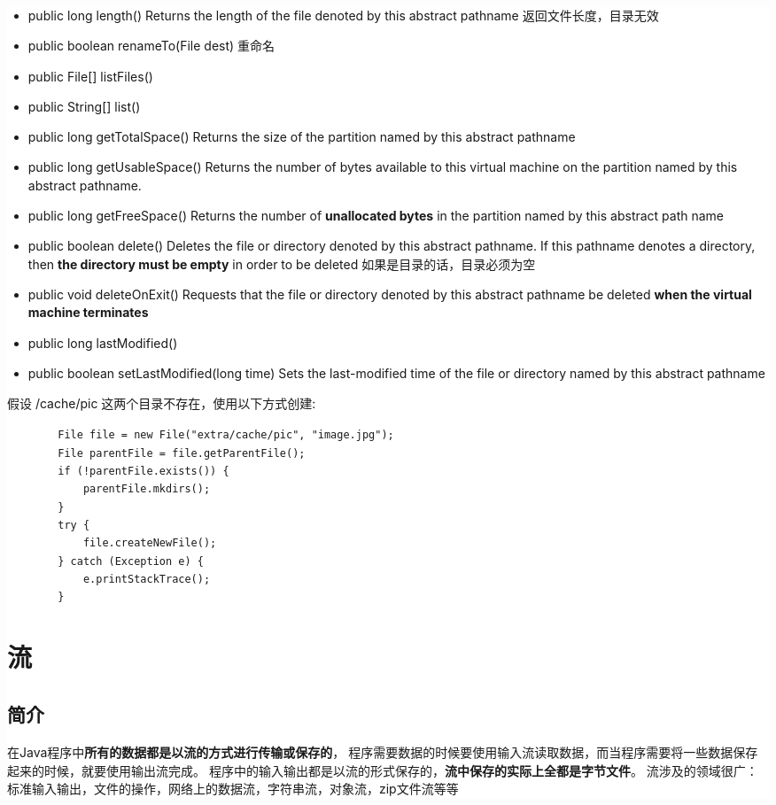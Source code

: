 -  public long length() 
Returns the length of the file denoted by this abstract pathname
返回文件长度，目录无效

- public boolean renameTo(File dest)
重命名

-  public File[] listFiles() 
-  public String[] list()

- public long getTotalSpace()
Returns the size of the partition named by this abstract pathname

- public long getUsableSpace()
Returns the number of bytes available to this virtual machine on the partition named by this abstract pathname.

- public long getFreeSpace()
Returns the number of **unallocated bytes** in the partition named by this abstract path name

- public boolean delete()
Deletes the file or directory denoted by this abstract pathname. 
If this pathname denotes a directory, then **the directory must be empty** in order to be deleted
如果是目录的话，目录必须为空

- public void deleteOnExit() 
Requests that the file or directory denoted by this abstract pathname be deleted 
**when the virtual machine terminates**

-  public long lastModified()
-  public boolean setLastModified(long time) 
 Sets the last-modified time of the file or directory named by this abstract pathname



假设 /cache/pic 这两个目录不存在，使用以下方式创建:
```
        File file = new File("extra/cache/pic", "image.jpg");
        File parentFile = file.getParentFile();
        if (!parentFile.exists()) {
            parentFile.mkdirs();
        }
        try {
            file.createNewFile();
        } catch (Exception e) {
            e.printStackTrace();
        }
```
# 流

## 简介
在Java程序中**所有的数据都是以流的方式进行传输或保存的**，
程序需要数据的时候要使用输入流读取数据，而当程序需要将一些数据保存起来的时候，就要使用输出流完成。
程序中的输入输出都是以流的形式保存的，**流中保存的实际上全都是字节文件**。
流涉及的领域很广：标准输入输出，文件的操作，网络上的数据流，字符串流，对象流，zip文件流等等
